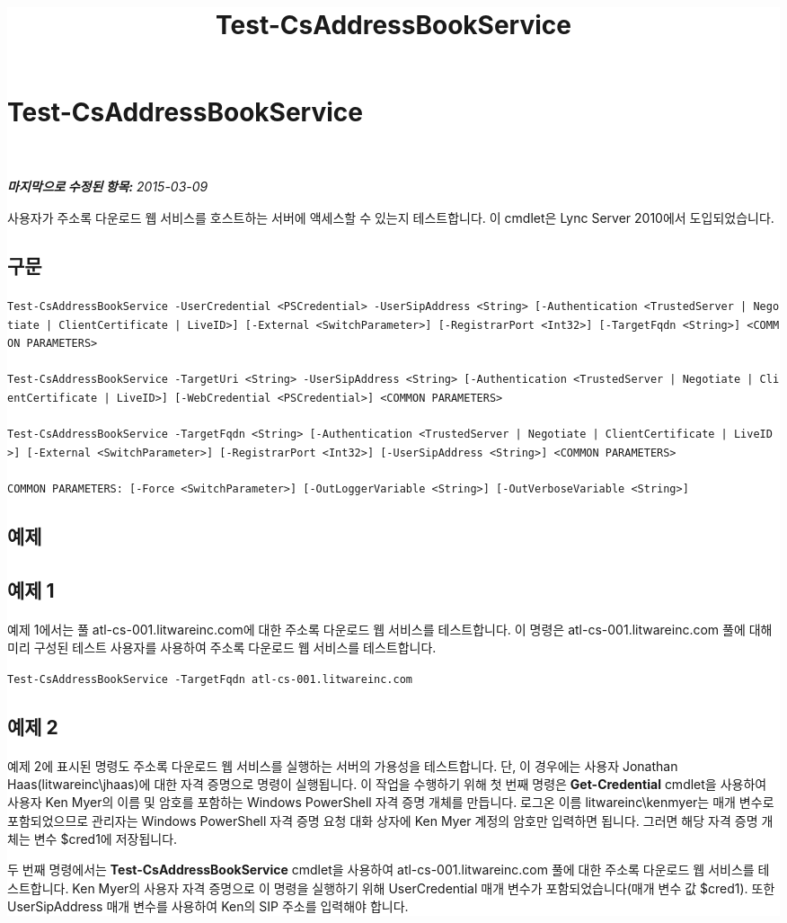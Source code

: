 ﻿---
title: Test-CsAddressBookService
TOCTitle: Test-CsAddressBookService
ms:assetid: 8398c9ea-eaab-4a4d-9e09-473ea2b27e22
ms:mtpsurl: https://technet.microsoft.com/ko-kr/library/Gg398661(v=OCS.15)
ms:contentKeyID: 49304231
ms.date: 08/24/2015
mtps_version: v=OCS.15
ms.translationtype: HT
---

# Test-CsAddressBookService

 

_**마지막으로 수정된 항목:** 2015-03-09_

사용자가 주소록 다운로드 웹 서비스를 호스트하는 서버에 액세스할 수 있는지 테스트합니다. 이 cmdlet은 Lync Server 2010에서 도입되었습니다.

## 구문

    Test-CsAddressBookService -UserCredential <PSCredential> -UserSipAddress <String> [-Authentication <TrustedServer | Negotiate | ClientCertificate | LiveID>] [-External <SwitchParameter>] [-RegistrarPort <Int32>] [-TargetFqdn <String>] <COMMON PARAMETERS>

    Test-CsAddressBookService -TargetUri <String> -UserSipAddress <String> [-Authentication <TrustedServer | Negotiate | ClientCertificate | LiveID>] [-WebCredential <PSCredential>] <COMMON PARAMETERS>

    Test-CsAddressBookService -TargetFqdn <String> [-Authentication <TrustedServer | Negotiate | ClientCertificate | LiveID>] [-External <SwitchParameter>] [-RegistrarPort <Int32>] [-UserSipAddress <String>] <COMMON PARAMETERS>

    COMMON PARAMETERS: [-Force <SwitchParameter>] [-OutLoggerVariable <String>] [-OutVerboseVariable <String>]

## 예제

## 예제 1

예제 1에서는 풀 atl-cs-001.litwareinc.com에 대한 주소록 다운로드 웹 서비스를 테스트합니다. 이 명령은 atl-cs-001.litwareinc.com 풀에 대해 미리 구성된 테스트 사용자를 사용하여 주소록 다운로드 웹 서비스를 테스트합니다.

    Test-CsAddressBookService -TargetFqdn atl-cs-001.litwareinc.com 

## 예제 2

예제 2에 표시된 명령도 주소록 다운로드 웹 서비스를 실행하는 서버의 가용성을 테스트합니다. 단, 이 경우에는 사용자 Jonathan Haas(litwareinc\\jhaas)에 대한 자격 증명으로 명령이 실행됩니다. 이 작업을 수행하기 위해 첫 번째 명령은 **Get-Credential** cmdlet을 사용하여 사용자 Ken Myer의 이름 및 암호를 포함하는 Windows PowerShell 자격 증명 개체를 만듭니다. 로그온 이름 litwareinc\\kenmyer는 매개 변수로 포함되었으므로 관리자는 Windows PowerShell 자격 증명 요청 대화 상자에 Ken Myer 계정의 암호만 입력하면 됩니다. 그러면 해당 자격 증명 개체는 변수 $cred1에 저장됩니다.

두 번째 명령에서는 **Test-CsAddressBookService** cmdlet을 사용하여 atl-cs-001.litwareinc.com 풀에 대한 주소록 다운로드 웹 서비스를 테스트합니다. Ken Myer의 사용자 자격 증명으로 이 명령을 실행하기 위해 UserCredential 매개 변수가 포함되었습니다(매개 변수 값 $cred1). 또한 UserSipAddress 매개 변수를 사용하여 Ken의 SIP 주소를 입력해야 합니다.

